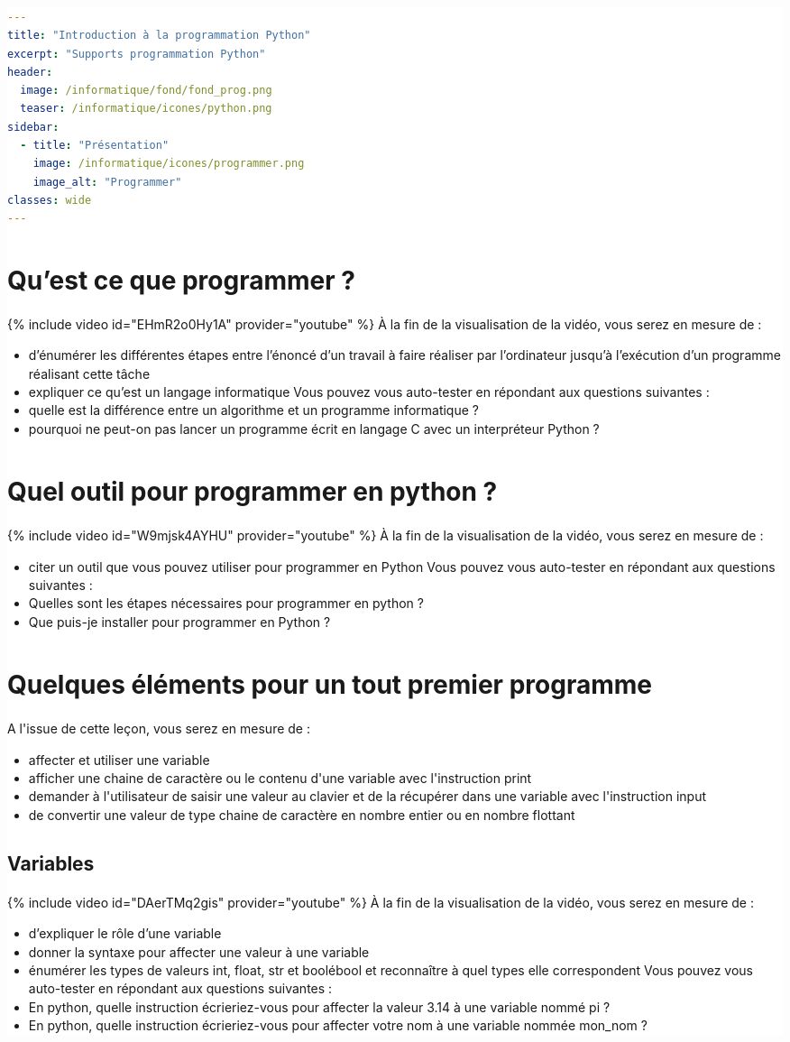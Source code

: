 ```yaml
---
title: "Introduction à la programmation Python"
excerpt: "Supports programmation Python"
header:
  image: /informatique/fond/fond_prog.png
  teaser: /informatique/icones/python.png
sidebar:
  - title: "Présentation"
    image: /informatique/icones/programmer.png
    image_alt: "Programmer"
classes: wide
---
```

#  Qu’est ce que programmer ?
{% include video id="EHmR2o0Hy1A" provider="youtube" %}
À la fin de la visualisation de la vidéo, vous serez en mesure de :
-  d’énumérer les différentes étapes entre l’énoncé d’un travail à faire réaliser par l’ordinateur jusqu’à l’exécution d’un programme réalisant cette tâche
-  expliquer ce qu’est un langage informatique
Vous pouvez vous auto-tester en répondant aux questions suivantes :
-  quelle est la différence entre un algorithme et un programme informatique ? 
-  pourquoi ne peut-on pas lancer un programme écrit en langage C avec un interpréteur Python ?

#  Quel outil pour programmer en python ?
 {% include video id="W9mjsk4AYHU" provider="youtube" %}
À la fin de la visualisation de la vidéo, vous serez en mesure de :
-  citer un outil que vous pouvez utiliser pour programmer en Python
Vous pouvez vous auto-tester en répondant aux questions suivantes :
-  Quelles sont les étapes nécessaires pour programmer en python ?
-  Que puis-je installer pour programmer en Python ?

# Quelques éléments pour un tout premier programme

A l'issue de cette leçon, vous serez en mesure de :
-  affecter et utiliser une variable
-  afficher une chaine de caractère ou le contenu d'une variable avec l'instruction print
-  demander à l'utilisateur de saisir une valeur au clavier et de la récupérer dans une variable avec l'instruction input
-  de convertir une valeur de type chaine de caractère en nombre entier ou en nombre flottant  

##  Variables
{% include video id="DAerTMq2gis" provider="youtube" %}
À la fin de la visualisation de la vidéo, vous serez en mesure de :
-  d’expliquer le rôle d’une variable
-  donner la syntaxe pour affecter une valeur à une variable
-  énumérer les types de valeurs int, float, str et boolébool et reconnaître à  quel types elle correspondent
Vous pouvez vous auto-tester en répondant aux questions suivantes :
-  En python, quelle instruction écrieriez-vous pour affecter la valeur 3.14 à une variable nommé pi ?
-  En python,  quelle instruction écrieriez-vous pour affecter votre nom à une variable nommée mon_nom ?
